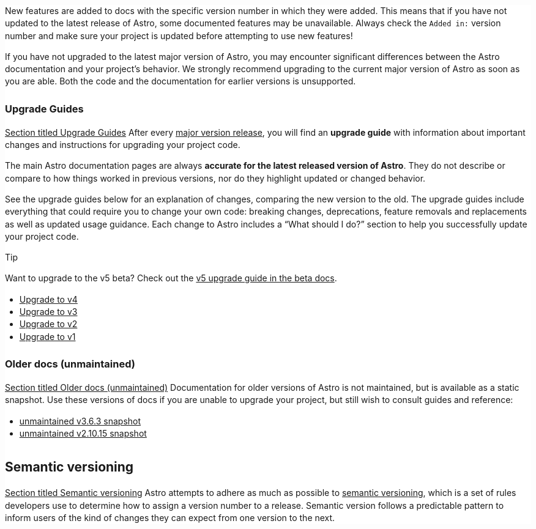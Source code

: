 
New features are added to docs with the specific version number in which they were added. This means that if you have not updated to the latest release of Astro, some documented features may be unavailable. Always check the `Added in:` version number and make sure your project is updated before attempting to use new features!


If you have not upgraded to the latest major version of Astro, you may encounter significant differences between the Astro documentation and your project’s behavior. We strongly recommend upgrading to the current major version of Astro as soon as you are able. Both the code and the documentation for earlier versions is unsupported.


### Upgrade Guides

[Section titled Upgrade Guides](#upgrade-guides)
After every [major version release](#major-changes), you will find an **upgrade guide** with information about important changes and instructions for upgrading your project code.


The main Astro documentation pages are always **accurate for the latest released version of Astro**. They do not describe or compare to how things worked in previous versions, nor do they highlight updated or changed behavior.


See the upgrade guides below for an explanation of changes, comparing the new version to the old. The upgrade guides include everything that could require you to change your own code: breaking changes, deprecations, feature removals and replacements as well as updated usage guidance. Each change to Astro includes a “What should I do?” section to help you successfully update your project code.


Tip

Want to upgrade to the v5 beta? Check out the [v5 upgrade guide in the beta docs](https://5-0-0-beta.docs.astro.build/en/guides/upgrade-to/v5/).


* [Upgrade to v4](/en/guides/upgrade-to/v4/)
* [Upgrade to v3](/en/guides/upgrade-to/v3/)
* [Upgrade to v2](/en/guides/upgrade-to/v2/)
* [Upgrade to v1](/en/guides/upgrade-to/v1/)


### Older docs (unmaintained)

[Section titled Older docs (unmaintained)](#older-docs-unmaintained)
Documentation for older versions of Astro is not maintained, but is available as a static snapshot. Use these versions of docs if you are unable to upgrade your project, but still wish to consult guides and reference:


* [unmaintained v3\.6\.3 snapshot](https://docs-git-v3-docs-unmaintained-astrodotbuild.vercel.app/)
* [unmaintained v2\.10\.15 snapshot](https://deploy-preview-4405--astro-docs-2.netlify.app/en/getting-started/)


Semantic versioning
-------------------

[Section titled Semantic versioning](#semantic-versioning)
Astro attempts to adhere as much as possible to [semantic versioning](https://semver.org/), which is a set of rules developers use to determine how to assign a version number to a release. Semantic version follows a predictable pattern to inform users of the kind of changes they can expect from one version to the next.
